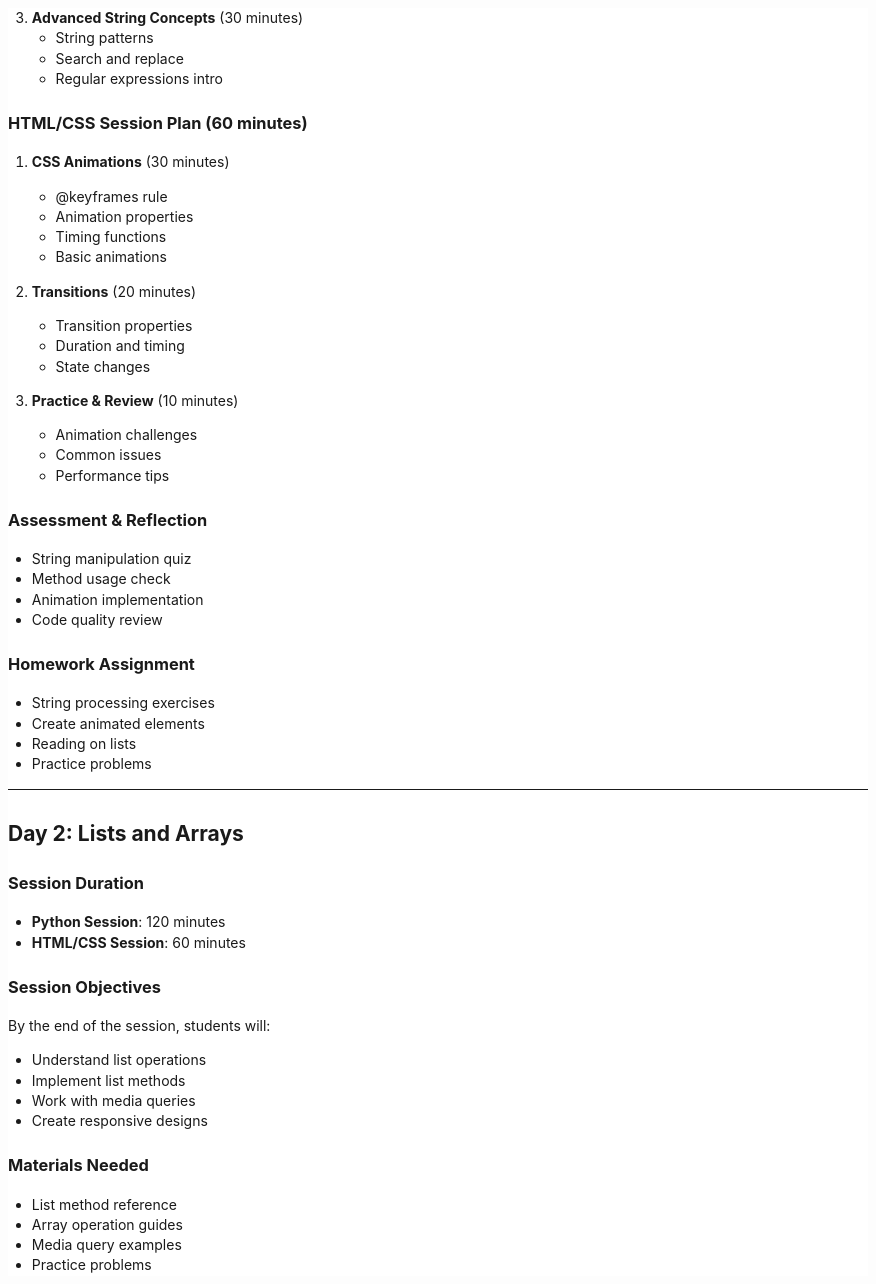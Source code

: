 3. **Advanced String Concepts** (30 minutes)
   - String patterns
   - Search and replace
   - Regular expressions intro

### HTML/CSS Session Plan (60 minutes)
1. **CSS Animations** (30 minutes)
   - @keyframes rule
   - Animation properties
   - Timing functions
   - Basic animations

2. **Transitions** (20 minutes)
   - Transition properties
   - Duration and timing
   - State changes

3. **Practice & Review** (10 minutes)
   - Animation challenges
   - Common issues
   - Performance tips

### Assessment & Reflection
- String manipulation quiz
- Method usage check
- Animation implementation
- Code quality review

### Homework Assignment
- String processing exercises
- Create animated elements
- Reading on lists
- Practice problems

---
## Day 2: Lists and Arrays
### Session Duration
- **Python Session**: 120 minutes
- **HTML/CSS Session**: 60 minutes

### Session Objectives
By the end of the session, students will:
- Understand list operations
- Implement list methods
- Work with media queries
- Create responsive designs

### Materials Needed
- List method reference
- Array operation guides
- Media query examples
- Practice problems
